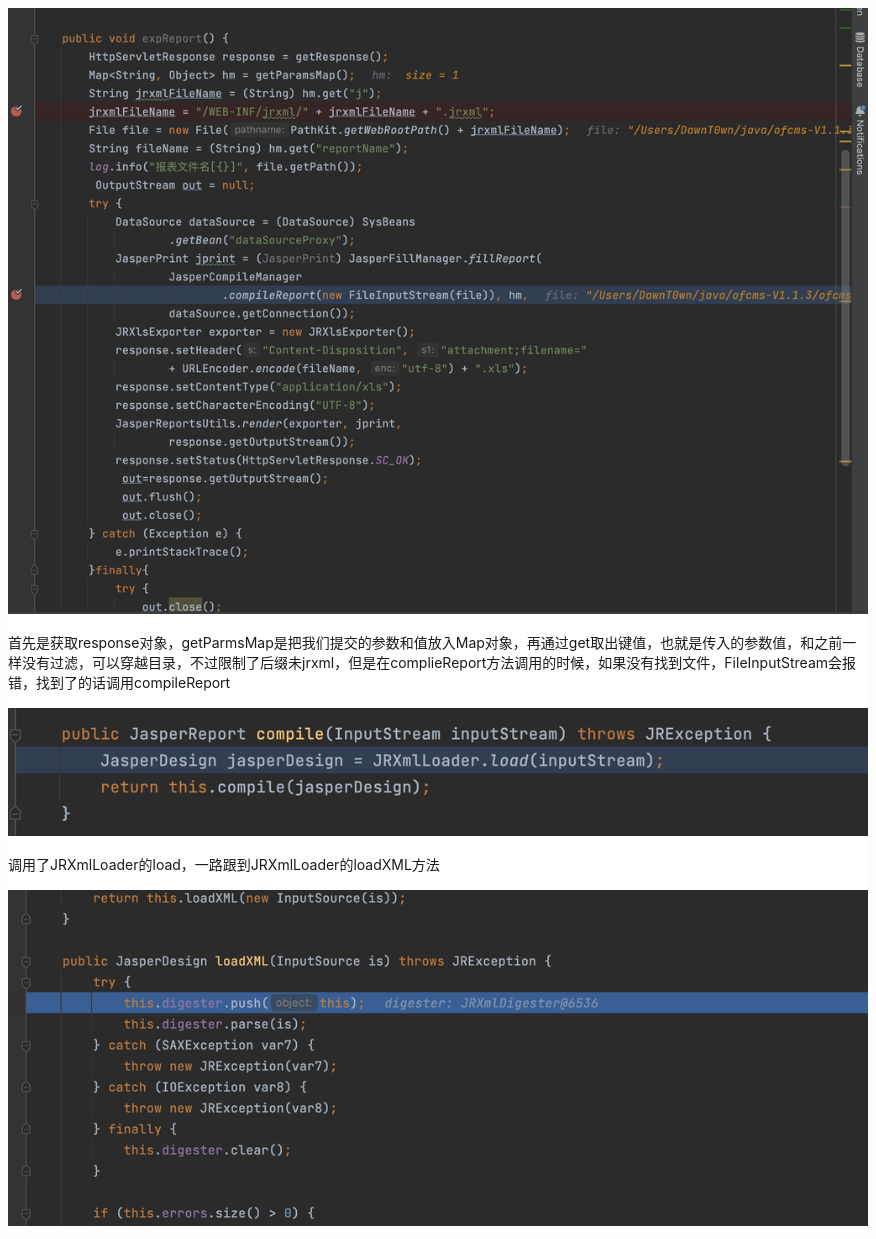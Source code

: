 ![image-20230419155326873](images/46.png)

首先是获取response对象，getParmsMap是把我们提交的参数和值放入Map对象，再通过get取出键值，也就是传入的参数值，和之前一样没有过滤，可以穿越目录，不过限制了后缀未jrxml，但是在complieReport方法调用的时候，如果没有找到文件，FileInputStream会报错，找到了的话调用compileReport

![image-20230419155924005](images/47.png)

调用了JRXmlLoader的load，一路跟到JRXmlLoader的loadXML方法

![image-20230419160224481](images/48.png)
